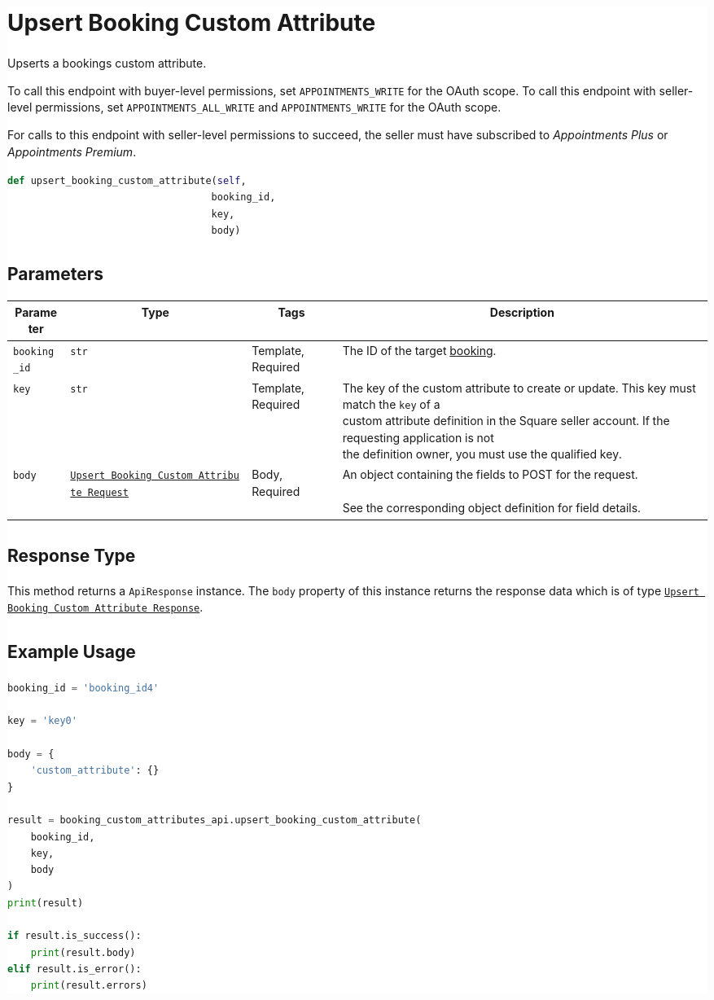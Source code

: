 
# Upsert Booking Custom Attribute

Upserts a bookings custom attribute.

To call this endpoint with buyer-level permissions, set `APPOINTMENTS_WRITE` for the OAuth scope.
To call this endpoint with seller-level permissions, set `APPOINTMENTS_ALL_WRITE` and `APPOINTMENTS_WRITE` for the OAuth scope.

For calls to this endpoint with seller-level permissions to succeed, the seller must have subscribed to *Appointments Plus*
or *Appointments Premium*.

```python
def upsert_booking_custom_attribute(self,
                                   booking_id,
                                   key,
                                   body)
```

## Parameters

| Parameter | Type | Tags | Description |
|  --- | --- | --- | --- |
| `booking_id` | `str` | Template, Required | The ID of the target [booking](entity:Booking). |
| `key` | `str` | Template, Required | The key of the custom attribute to create or update. This key must match the `key` of a<br>custom attribute definition in the Square seller account. If the requesting application is not<br>the definition owner, you must use the qualified key. |
| `body` | [`Upsert Booking Custom Attribute Request`](../../doc/models/upsert-booking-custom-attribute-request.md) | Body, Required | An object containing the fields to POST for the request.<br><br>See the corresponding object definition for field details. |

## Response Type

This method returns a `ApiResponse` instance. The `body` property of this instance returns the response data which is of type [`Upsert Booking Custom Attribute Response`](../../doc/models/upsert-booking-custom-attribute-response.md).

## Example Usage

```python
booking_id = 'booking_id4'

key = 'key0'

body = {
    'custom_attribute': {}
}

result = booking_custom_attributes_api.upsert_booking_custom_attribute(
    booking_id,
    key,
    body
)
print(result)

if result.is_success():
    print(result.body)
elif result.is_error():
    print(result.errors)
```

